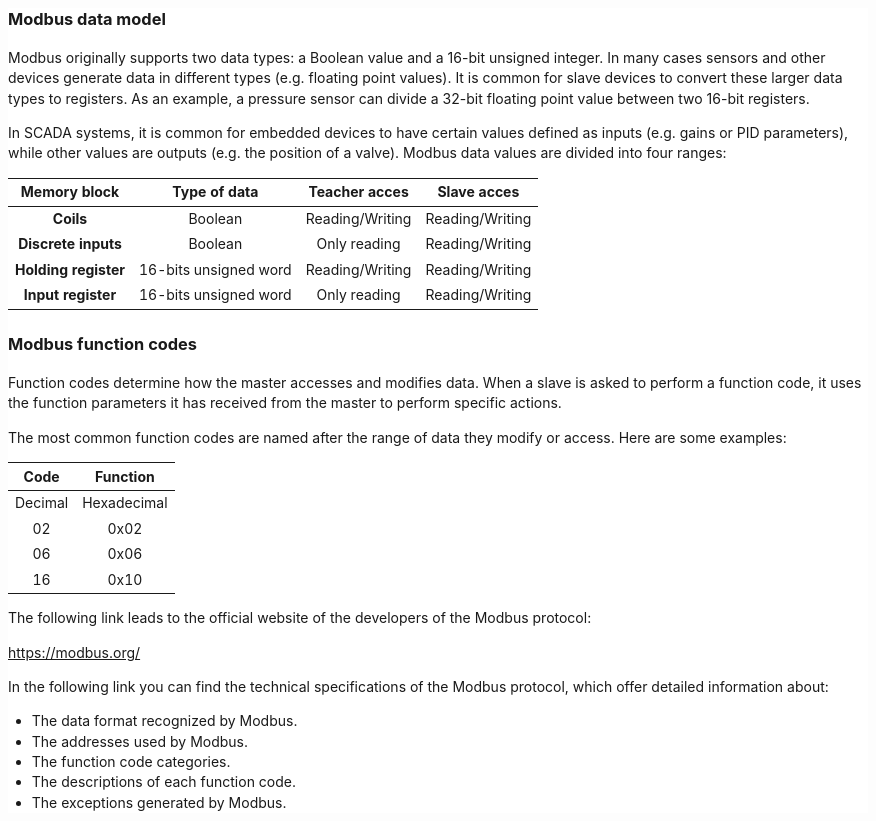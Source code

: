 ### Modbus data model

Modbus originally supports two data types: a Boolean value and a 16-bit unsigned integer. In many cases sensors and other devices generate data in different types (e.g. floating point values). It is common for slave devices to convert these larger data types to registers. As an example, a pressure sensor can divide a 32-bit floating point value between two 16-bit registers.

In SCADA systems, it is common for embedded devices to have certain values defined as inputs (e.g. gains or PID parameters), while other values are outputs (e.g. the position of a valve). Modbus data values are divided into four ranges:

|**Memory block**|**Type of data**|**Teacher acces**|**Slave acces**|
| :-: | :-: | :-: | :-: |
|**Coils**|Boolean|Reading/Writing|Reading/Writing|
|**Discrete inputs**|Boolean|Only reading|Reading/Writing|
|**Holding register**|16-bits unsigned word|Reading/Writing|Reading/Writing|
|**Input register**|16-bits unsigned word|Only reading|Reading/Writing|

### Modbus function codes

Function codes determine how the master accesses and modifies data. When a slave is asked to perform a function code, it uses the function parameters it has received from the master to perform specific actions.

The most common function codes are named after the range of data they modify or access. Here are some examples:

|**Code**|**Function**|
| :-: | :-: |
|Decimal|Hexadecimal||
|02|0x02|Reading Holding Registers|
|06|0x06|Write to a specific register|
|16|0x10|Write to multiple registers|

The following link leads to the official website of the developers of the Modbus protocol:

<https://modbus.org/>

In the following link you can find the technical specifications of the Modbus protocol, which offer detailed information about:

- The data format recognized by Modbus.
- The addresses used by Modbus.
- The function code categories.
- The descriptions of each function code.
- The exceptions generated by Modbus.

